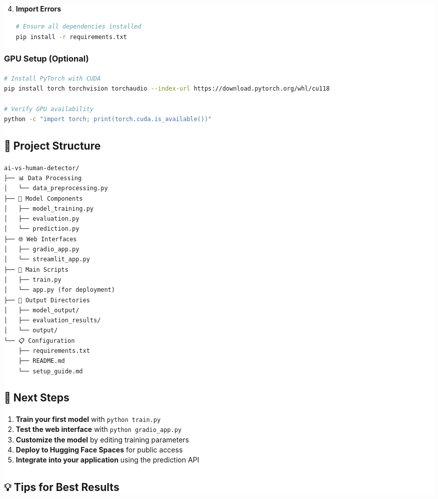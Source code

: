 4. **Import Errors**
   ```bash
   # Ensure all dependencies installed
   pip install -r requirements.txt
   ```

### GPU Setup (Optional)

```bash
# Install PyTorch with CUDA
pip install torch torchvision torchaudio --index-url https://download.pytorch.org/whl/cu118

# Verify GPU availability
python -c "import torch; print(torch.cuda.is_available())"
```

## 📝 Project Structure

```
ai-vs-human-detector/
├── 📊 Data Processing
│   └── data_preprocessing.py
├── 🤖 Model Components
│   ├── model_training.py
│   ├── evaluation.py
│   └── prediction.py
├── 🌐 Web Interfaces
│   ├── gradio_app.py
│   └── streamlit_app.py
├── 🎯 Main Scripts
│   ├── train.py
│   └── app.py (for deployment)
├── 📁 Output Directories
│   ├── model_output/
│   ├── evaluation_results/
│   └── output/
└── 📋 Configuration
    ├── requirements.txt
    ├── README.md
    └── setup_guide.md
```

## 🎯 Next Steps

1. **Train your first model** with `python train.py`
2. **Test the web interface** with `python gradio_app.py`
3. **Customize the model** by editing training parameters
4. **Deploy to Hugging Face Spaces** for public access
5. **Integrate into your application** using the prediction API

## 💡 Tips for Best Results
